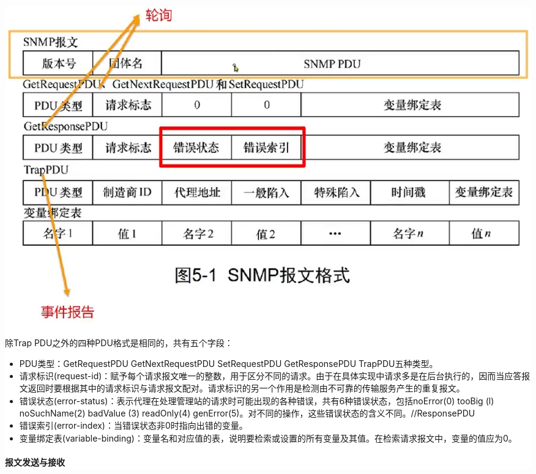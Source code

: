 ![img.png](snmp/img9.png)


除Trap PDU之外的四种PDU格式是相同的，共有五个字段：
- PDU类型：GetRequestPDU GetNextRequestPDU SetRequestPDU GetResponsePDU TrapPDU五种类型。
- 请求标识(request-id)：赋予每个请求报文唯一的整数，用于区分不同的请求。由于在具体实现中请求多是在后台执行的，因而当应答报文返回时要根据其中的请求标识与请求报文配对。请求标识的另一个作用是检测由不可靠的传输服务产生的重复报文。
- 错误状态(error-status)：表示代理在处理管理站的请求时可能出现的各种错误，共有6种错误状态，包括noError(0) tooBig (l) noSuchName(2) badValue (3) readOnly(4) genError(5)。对不同的操作，这些错误状态的含义不同。//ResponsePDU
- 错误索引(error-index)：当错误状态非0时指向出错的变量。
- 变量绑定表(variable-binding)：变量名和对应值的表，说明要检索或设置的所有变量及其值。在检索请求报文中，变量的值应为0。

#### 报文发送与接收